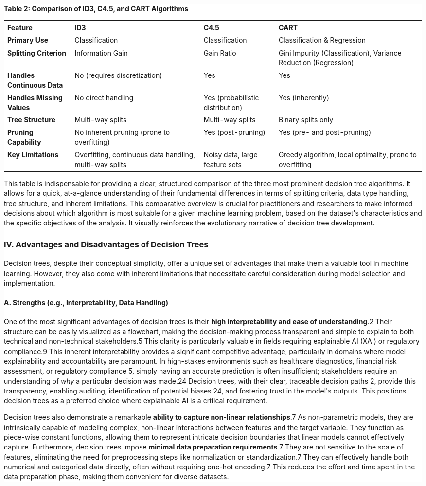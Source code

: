 **Table 2: Comparison of ID3, C4.5, and CART Algorithms**

| Feature | ID3 | C4.5 | CART |
| :---- | :---- | :---- | :---- |
| **Primary Use** | Classification | Classification | Classification & Regression |
| **Splitting Criterion** | Information Gain | Gain Ratio | Gini Impurity (Classification), Variance Reduction (Regression) |
| **Handles Continuous Data** | No (requires discretization) | Yes | Yes |
| **Handles Missing Values** | No direct handling | Yes (probabilistic distribution) | Yes (inherently) |
| **Tree Structure** | Multi-way splits | Multi-way splits | Binary splits only |
| **Pruning Capability** | No inherent pruning (prone to overfitting) | Yes (post-pruning) | Yes (pre- and post-pruning) |
| **Key Limitations** | Overfitting, continuous data handling, multi-way splits | Noisy data, large feature sets | Greedy algorithm, local optimality, prone to overfitting |

This table is indispensable for providing a clear, structured comparison of the three most prominent decision tree algorithms. It allows for a quick, at-a-glance understanding of their fundamental differences in terms of splitting criteria, data type handling, tree structure, and inherent limitations. This comparative overview is crucial for practitioners and researchers to make informed decisions about which algorithm is most suitable for a given machine learning problem, based on the dataset's characteristics and the specific objectives of the analysis. It visually reinforces the evolutionary narrative of decision tree development.

### **IV. Advantages and Disadvantages of Decision Trees**

Decision trees, despite their conceptual simplicity, offer a unique set of advantages that make them a valuable tool in machine learning. However, they also come with inherent limitations that necessitate careful consideration during model selection and implementation.

#### **A. Strengths (e.g., Interpretability, Data Handling)**

One of the most significant advantages of decision trees is their **high interpretability and ease of understanding**.2 Their structure can be easily visualized as a flowchart, making the decision-making process transparent and simple to explain to both technical and non-technical stakeholders.5 This clarity is particularly valuable in fields requiring explainable AI (XAI) or regulatory compliance.9 This inherent interpretability provides a significant competitive advantage, particularly in domains where model explainability and accountability are paramount. In high-stakes environments such as healthcare diagnostics, financial risk assessment, or regulatory compliance 5, simply having an accurate prediction is often insufficient; stakeholders require an understanding of *why* a particular decision was made.24 Decision trees, with their clear, traceable decision paths 2, provide this transparency, enabling auditing, identification of potential biases 24, and fostering trust in the model's outputs. This positions decision trees as a preferred choice where explainable AI is a critical requirement.

Decision trees also demonstrate a remarkable **ability to capture non-linear relationships**.7 As non-parametric models, they are intrinsically capable of modeling complex, non-linear interactions between features and the target variable. They function as piece-wise constant functions, allowing them to represent intricate decision boundaries that linear models cannot effectively capture. Furthermore, decision trees impose **minimal data preparation requirements**.7 They are not sensitive to the scale of features, eliminating the need for preprocessing steps like normalization or standardization.7 They can effectively handle both numerical and categorical data directly, often without requiring one-hot encoding.7 This reduces the effort and time spent in the data preparation phase, making them convenient for diverse datasets.
